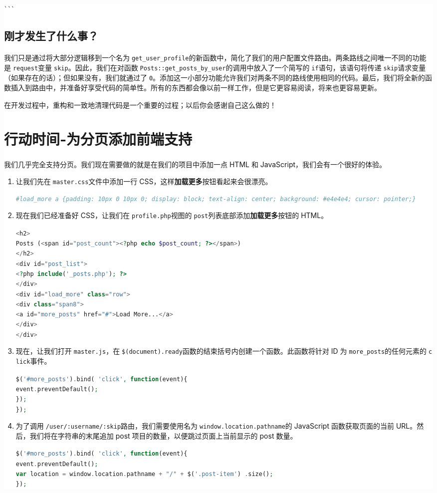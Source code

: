     ```

## 刚才发生了什么事？

我们只是通过将大部分逻辑移到一个名为 `get_user_profile`的新函数中，简化了我们的用户配置文件路由。两条路线之间唯一不同的功能是 `request`变量 `skip`。因此，我们在对函数 `Posts::get_posts_by_user`的调用中放入了一个简写的 `if`语句，该语句将传递 `skip`请求变量（如果存在的话）；但如果没有，我们就通过了 `0`。添加这一小部分功能允许我们对两条不同的路线使用相同的代码。最后，我们将全新的函数插入到路由中，并准备好享受代码的简单性。所有的东西都会像以前一样工作，但是它更容易阅读，将来也更容易更新。

在开发过程中，重构和一致地清理代码是一个重要的过程；以后你会感谢自己这么做的！

# 行动时间-为分页添加前端支持

我们几乎完全支持分页。我们现在需要做的就是在我们的项目中添加一点 HTML 和 JavaScript，我们会有一个很好的体验。

1.  让我们先在 `master.css`文件中添加一行 CSS，这样**加载更多**按钮看起来会很漂亮。

    ```php
    #load_more a {padding: 10px 0 10px 0; display: block; text-align: center; background: #e4e4e4; cursor: pointer;}

    ```

2.  现在我们已经准备好 CSS，让我们在 `profile.php`视图的 `post`列表底部添加**加载更多**按钮的 HTML。

    ```php
    <h2>
    Posts (<span id="post_count"><?php echo $post_count; ?></span>)
    </h2>
    <div id="post_list">
    <?php include('_posts.php'); ?>
    </div>
    <div id="load_more" class="row">
    <div class="span8">
    <a id="more_posts" href="#">Load More...</a>
    </div>
    </div>

    ```

3.  现在，让我们打开 `master.js`，在 `$(document).ready`函数的结束括号内创建一个函数。此函数将针对 ID 为 `more_posts`的任何元素的 `click`事件。

    ```php
    $('#more_posts').bind( 'click', function(event){
    event.preventDefault();
    }); 
    });

    ```

4.  为了调用 `/user/:username/:skip`路由，我们需要使用名为 `window.location.pathname`的 JavaScript 函数获取页面的当前 URL。然后，我们将在字符串的末尾追加 post 项目的数量，以便跳过页面上当前显示的 post 数量。

    ```php
    $('#more_posts').bind( 'click', function(event){
    event.preventDefault();
    var location = window.location.pathname + "/" + $('.post-item') .size(); 
    });
